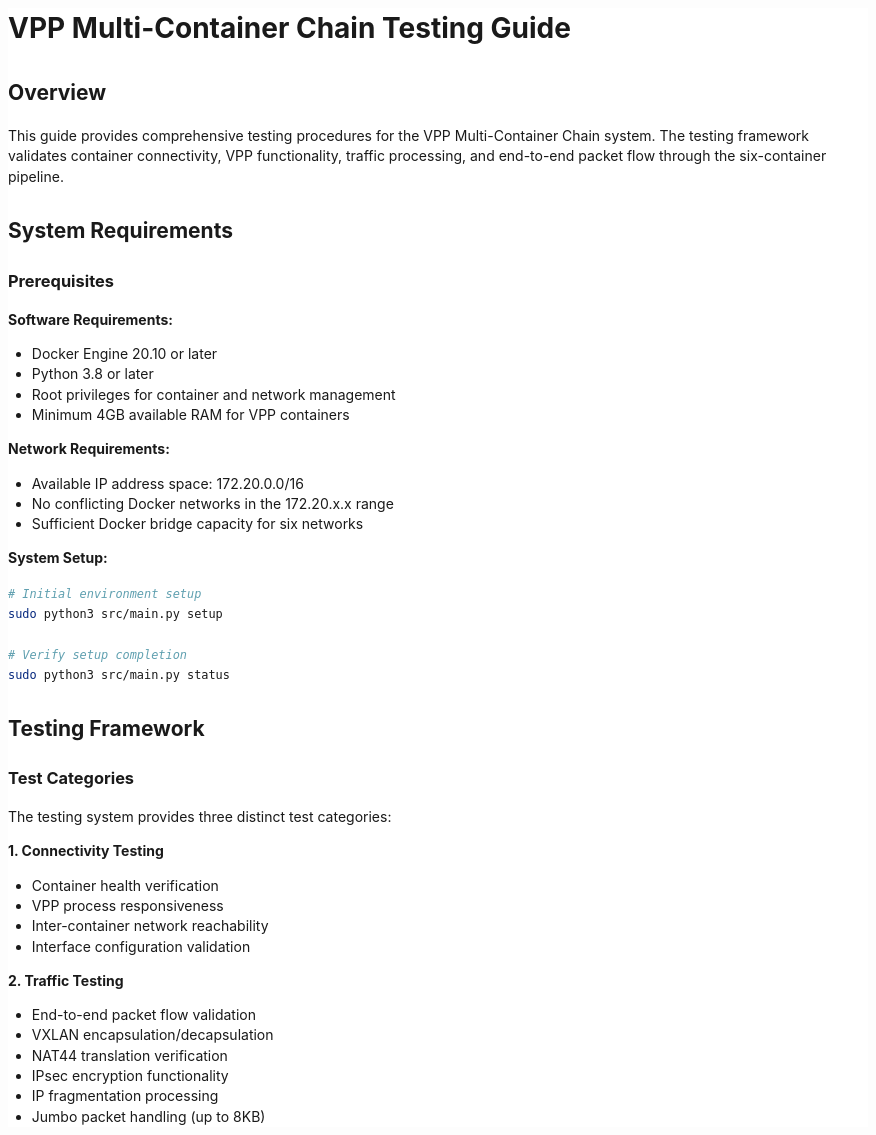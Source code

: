 # VPP Multi-Container Chain Testing Guide

## Overview

This guide provides comprehensive testing procedures for the VPP Multi-Container Chain system. The testing framework validates container connectivity, VPP functionality, traffic processing, and end-to-end packet flow through the six-container pipeline.

## System Requirements

### Prerequisites

**Software Requirements:**
- Docker Engine 20.10 or later
- Python 3.8 or later
- Root privileges for container and network management
- Minimum 4GB available RAM for VPP containers

**Network Requirements:**
- Available IP address space: 172.20.0.0/16
- No conflicting Docker networks in the 172.20.x.x range
- Sufficient Docker bridge capacity for six networks

**System Setup:**
```bash
# Initial environment setup
sudo python3 src/main.py setup

# Verify setup completion
sudo python3 src/main.py status
```

## Testing Framework

### Test Categories

The testing system provides three distinct test categories:

**1. Connectivity Testing**
- Container health verification
- VPP process responsiveness
- Inter-container network reachability
- Interface configuration validation

**2. Traffic Testing**
- End-to-end packet flow validation
- VXLAN encapsulation/decapsulation
- NAT44 translation verification
- IPsec encryption functionality
- IP fragmentation processing
- Jumbo packet handling (up to 8KB)
